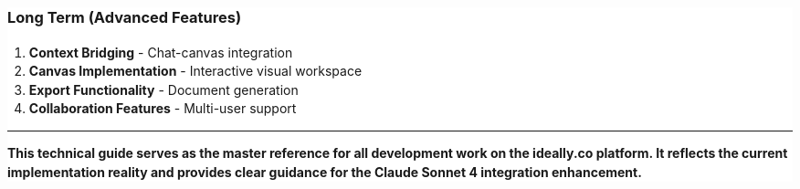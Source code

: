 ### Long Term (Advanced Features)
1. **Context Bridging** - Chat-canvas integration
2. **Canvas Implementation** - Interactive visual workspace
3. **Export Functionality** - Document generation
4. **Collaboration Features** - Multi-user support

---

**This technical guide serves as the master reference for all development work on the ideally.co platform. It reflects the current implementation reality and provides clear guidance for the Claude Sonnet 4 integration enhancement.**